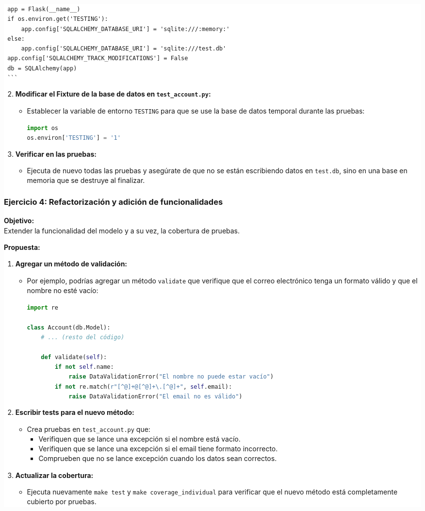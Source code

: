      app = Flask(__name__)
     if os.environ.get('TESTING'):
         app.config['SQLALCHEMY_DATABASE_URI'] = 'sqlite:///:memory:'
     else:
         app.config['SQLALCHEMY_DATABASE_URI'] = 'sqlite:///test.db'
     app.config['SQLALCHEMY_TRACK_MODIFICATIONS'] = False
     db = SQLAlchemy(app)
     ```
2. **Modificar el Fixture de la base de datos en `test_account.py`:**
   - Establecer la variable de entorno `TESTING` para que se use la base de datos temporal durante las pruebas:
     ```python
     import os
     os.environ['TESTING'] = '1'
     ```

3. **Verificar en las pruebas:**
   - Ejecuta de nuevo todas las pruebas y asegúrate de que no se están escribiendo datos en `test.db`, sino en una base en memoria que se destruye al finalizar.


### Ejercicio 4: Refactorización y adición de funcionalidades

**Objetivo:**  
Extender la funcionalidad del modelo y a su vez, la cobertura de pruebas.

**Propuesta:**

1. **Agregar un método de validación:**  
   - Por ejemplo, podrías agregar un método `validate` que verifique que el correo electrónico tenga un formato válido y que el nombre no esté vacío:
     ```python
     import re

     class Account(db.Model):
         # ... (resto del código)

         def validate(self):
             if not self.name:
                 raise DataValidationError("El nombre no puede estar vacío")
             if not re.match(r"[^@]+@[^@]+\.[^@]+", self.email):
                 raise DataValidationError("El email no es válido")
     ```
2. **Escribir tests para el nuevo método:**  
   - Crea pruebas en `test_account.py` que:
     - Verifiquen que se lance una excepción si el nombre está vacío.
     - Verifiquen que se lance una excepción si el email tiene formato incorrecto.
     - Comprueben que no se lance excepción cuando los datos sean correctos.

3. **Actualizar la cobertura:**  
   - Ejecuta nuevamente `make test` y `make coverage_individual` para verificar que el nuevo método está completamente cubierto por pruebas.
